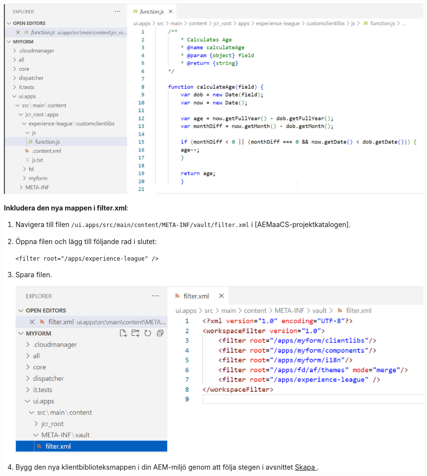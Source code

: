 ![anpassad struktur för funktionsmapp](assets/custom-function-added-files.png)

**Inkludera den nya mappen i filter.xml**:

1. Navigera till filen `/ui.apps/src/main/content/META-INF/vault/filter.xml` i [AEMaaCS-projektkatalogen].

1. Öppna filen och lägg till följande rad i slutet:

   `<filter root="/apps/experience-league" />`
1. Spara filen.

   ![XML för anpassat funktionsfilter](assets/custom-function-filterxml.png)

1. Bygg den nya klientbiblioteksmappen i din AEM-miljö genom att följa stegen i avsnittet [Skapa ](https://github.com/adobe/aem-project-archetype/tree/develop/src/main/archetype#how-to-build).
